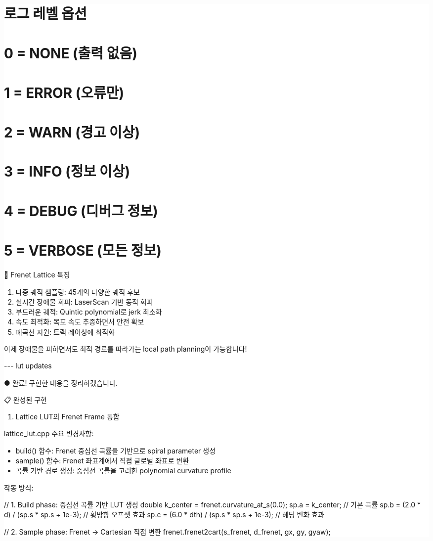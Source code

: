   # 로그 레벨 옵션
  # 0 = NONE (출력 없음)
  # 1 = ERROR (오류만)
  # 2 = WARN (경고 이상)
  # 3 = INFO (정보 이상)
  # 4 = DEBUG (디버그 정보)
  # 5 = VERBOSE (모든 정보)

  🎯 Frenet Lattice 특징

  1. 다중 궤적 샘플링: 45개의 다양한 궤적 후보
  2. 실시간 장애물 회피: LaserScan 기반 동적 회피
  3. 부드러운 궤적: Quintic polynomial로 jerk 최소화
  4. 속도 최적화: 목표 속도 추종하면서 안전 확보
  5. 폐곡선 지원: 트랙 레이싱에 최적화

  이제 장애물을 피하면서도 최적 경로를 따라가는 local path planning이
  가능합니다!

--- lut updates 

● 완료! 구현한 내용을 정리하겠습니다.

  📋 완성된 구현

  1. Lattice LUT의 Frenet Frame 통합

  lattice_lut.cpp 주요 변경사항:

  - build() 함수: Frenet 중심선 곡률을 기반으로 spiral
  parameter 생성
  - sample() 함수: Frenet 좌표계에서 직접 글로벌 좌표로 변환
  - 곡률 기반 경로 생성: 중심선 곡률을 고려한 polynomial
  curvature profile

  작동 방식:

  // 1. Build phase: 중심선 곡률 기반 LUT 생성
  double k_center = frenet.curvature_at_s(0.0);
  sp.a = k_center;  // 기본 곡률
  sp.b = (2.0 * d) / (sp.s * sp.s + 1e-3);  // 횡방향 오프셋
  효과
  sp.c = (6.0 * dth) / (sp.s * sp.s + 1e-3);  // 헤딩 변화 효과

  // 2. Sample phase: Frenet -> Cartesian 직접 변환
  frenet.frenet2cart(s_frenet, d_frenet, gx, gy, gyaw);
